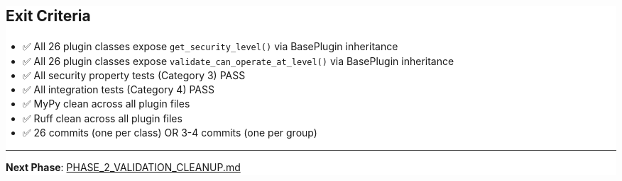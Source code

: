 
## Exit Criteria

- ✅ All 26 plugin classes expose `get_security_level()` via BasePlugin inheritance
- ✅ All 26 plugin classes expose `validate_can_operate_at_level()` via BasePlugin inheritance
- ✅ All security property tests (Category 3) PASS
- ✅ All integration tests (Category 4) PASS
- ✅ MyPy clean across all plugin files
- ✅ Ruff clean across all plugin files
- ✅ 26 commits (one per class) OR 3-4 commits (one per group)

---

**Next Phase**: [PHASE_2_VALIDATION_CLEANUP.md](./PHASE_2_VALIDATION_CLEANUP.md)
